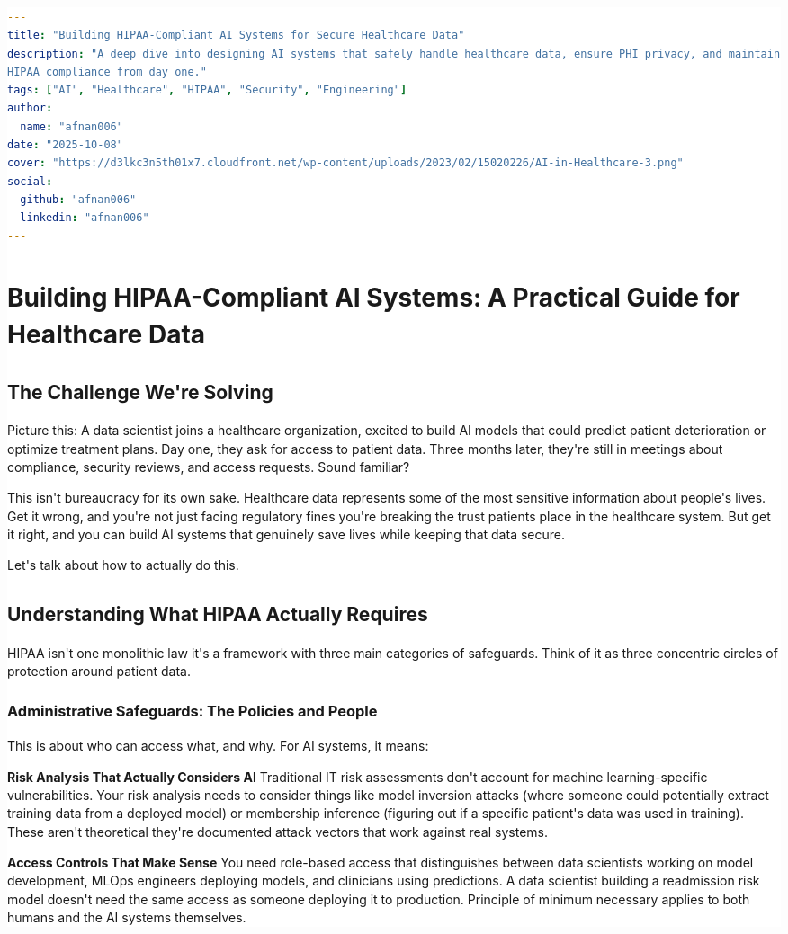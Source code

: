 ```yaml
---
title: "Building HIPAA-Compliant AI Systems for Secure Healthcare Data"
description: "A deep dive into designing AI systems that safely handle healthcare data, ensure PHI privacy, and maintain HIPAA compliance from day one."
tags: ["AI", "Healthcare", "HIPAA", "Security", "Engineering"]
author:
  name: "afnan006"
date: "2025-10-08"
cover: "https://d3lkc3n5th01x7.cloudfront.net/wp-content/uploads/2023/02/15020226/AI-in-Healthcare-3.png"
social:
  github: "afnan006"
  linkedin: "afnan006"
---
```

# Building HIPAA-Compliant AI Systems: A Practical Guide for Healthcare Data

## The Challenge We're Solving

Picture this: A data scientist joins a healthcare organization, excited to build AI models that could predict patient deterioration or optimize treatment plans. Day one, they ask for access to patient data. Three months later, they're still in meetings about compliance, security reviews, and access requests. Sound familiar?

This isn't bureaucracy for its own sake. Healthcare data represents some of the most sensitive information about people's lives. Get it wrong, and you're not just facing regulatory fines you're breaking the trust patients place in the healthcare system. But get it right, and you can build AI systems that genuinely save lives while keeping that data secure.

Let's talk about how to actually do this.

## Understanding What HIPAA Actually Requires

HIPAA isn't one monolithic law it's a framework with three main categories of safeguards. Think of it as three concentric circles of protection around patient data.

### Administrative Safeguards: The Policies and People

This is about who can access what, and why. For AI systems, it means:

**Risk Analysis That Actually Considers AI**
Traditional IT risk assessments don't account for machine learning-specific vulnerabilities. Your risk analysis needs to consider things like model inversion attacks (where someone could potentially extract training data from a deployed model) or membership inference (figuring out if a specific patient's data was used in training). These aren't theoretical they're documented attack vectors that work against real systems.

**Access Controls That Make Sense**
You need role-based access that distinguishes between data scientists working on model development, MLOps engineers deploying models, and clinicians using predictions. A data scientist building a readmission risk model doesn't need the same access as someone deploying it to production. Principle of minimum necessary applies to both humans and the AI systems themselves.
